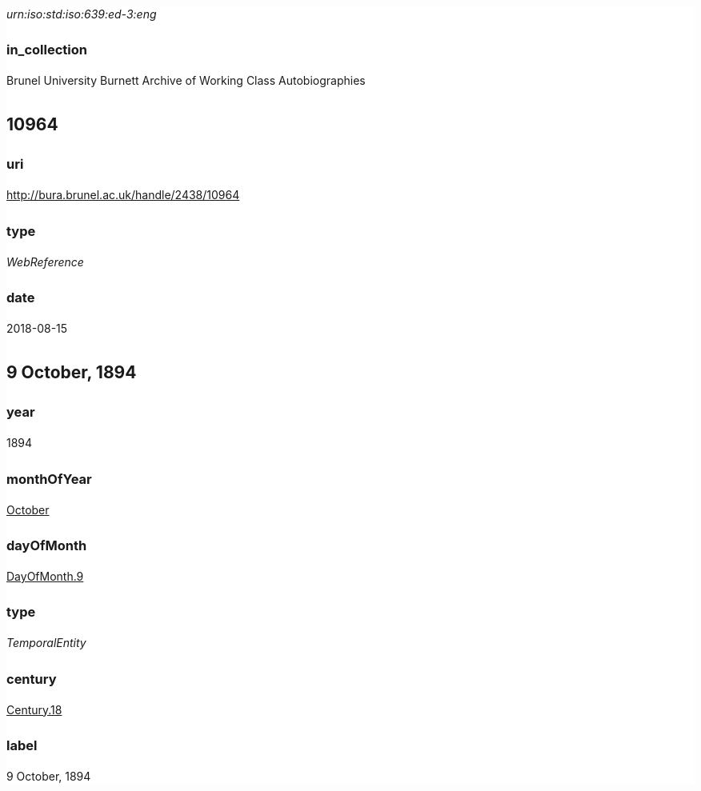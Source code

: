 
*urn:iso:std:iso:639:ed-3:eng*

### in_collection


Brunel University Burnett Archive of Working Class Autobiographies

## 10964

### uri


http://bura.brunel.ac.uk/handle/2438/10964

### type


*WebReference*

### date


2018-08-15

## 9 October, 1894

### year


1894

### monthOfYear


[October](#October)

### dayOfMonth


[DayOfMonth.9](#DayOfMonth.9)

### type


*TemporalEntity*

### century


[Century.18](#Century.18)

### label


9 October, 1894
